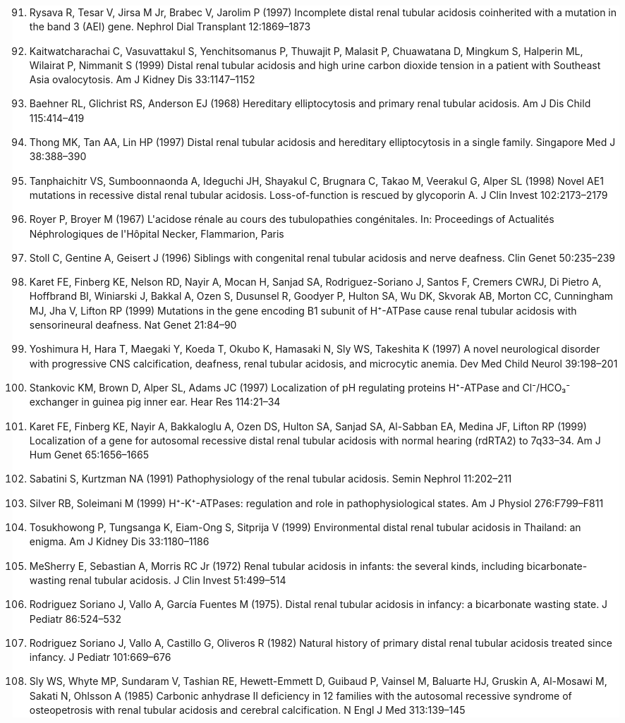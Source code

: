 91. Rysava R, Tesar V, Jirsa M Jr, Brabec V, Jarolim P (1997) Incomplete distal renal tubular acidosis coinherited with a mutation in the band 3 (AEI) gene. Nephrol Dial Transplant 12:1869–1873

92. Kaitwatcharachai C, Vasuvattakul S, Yenchitsomanus P, Thuwajit P, Malasit P, Chuawatana D, Mingkum S, Halperin ML, Wilairat P, Nimmanit S (1999) Distal renal tubular acidosis and high urine carbon dioxide tension in a patient with Southeast Asia ovalocytosis. Am J Kidney Dis 33:1147–1152

93. Baehner RL, Glichrist RS, Anderson EJ (1968) Hereditary elliptocytosis and primary renal tubular acidosis. Am J Dis Child 115:414–419

94. Thong MK, Tan AA, Lin HP (1997) Distal renal tubular acidosis and hereditary elliptocytosis in a single family. Singapore Med J 38:388–390

95. Tanphaichitr VS, Sumboonnaonda A, Ideguchi JH, Shayakul C, Brugnara C, Takao M, Veerakul G, Alper SL (1998) Novel AE1 mutations in recessive distal renal tubular acidosis. Loss-of-function is rescued by glycoporin A. J Clin Invest 102:2173–2179

96. Royer P, Broyer M (1967) L'acidose rénale au cours des tubulopathies congénitales. In: Proceedings of Actualités Néphrologiques de l'Hôpital Necker, Flammarion, Paris

97. Stoll C, Gentine A, Geisert J (1996) Siblings with congenital renal tubular acidosis and nerve deafness. Clin Genet 50:235–239

98. Karet FE, Finberg KE, Nelson RD, Nayir A, Mocan H, Sanjad SA, Rodriguez-Soriano J, Santos F, Cremers CWRJ, Di Pietro A, Hoffbrand BI, Winiarski J, Bakkal A, Ozen S, Dusunsel R, Goodyer P, Hulton SA, Wu DK, Skvorak AB, Morton CC, Cunningham MJ, Jha V, Lifton RP (1999) Mutations in the gene encoding B1 subunit of H⁺-ATPase cause renal tubular acidosis with sensorineural deafness. Nat Genet 21:84–90

99. Yoshimura H, Hara T, Maegaki Y, Koeda T, Okubo K, Hamasaki N, Sly WS, Takeshita K (1997) A novel neurological disorder with progressive CNS calcification, deafness, renal tubular acidosis, and microcytic anemia. Dev Med Child Neurol 39:198–201

100. Stankovic KM, Brown D, Alper SL, Adams JC (1997) Localization of pH regulating proteins H⁺-ATPase and Cl⁻/HCO₃⁻ exchanger in guinea pig inner ear. Hear Res 114:21–34

101. Karet FE, Finberg KE, Nayir A, Bakkaloglu A, Ozen DS, Hulton SA, Sanjad SA, Al-Sabban EA, Medina JF, Lifton RP (1999) Localization of a gene for autosomal recessive distal renal tubular acidosis with normal hearing (rdRTA2) to 7q33–34. Am J Hum Genet 65:1656–1665

102. Sabatini S, Kurtzman NA (1991) Pathophysiology of the renal tubular acidosis. Semin Nephrol 11:202–211

103. Silver RB, Soleimani M (1999) H⁺-K⁺-ATPases: regulation and role in pathophysiological states. Am J Physiol 276:F799–F811

104. Tosukhowong P, Tungsanga K, Eiam-Ong S, Sitprija V (1999) Environmental distal renal tubular acidosis in Thailand: an enigma. Am J Kidney Dis 33:1180–1186

105. MeSherry E, Sebastian A, Morris RC Jr (1972) Renal tubular acidosis in infants: the several kinds, including bicarbonate-wasting renal tubular acidosis. J Clin Invest 51:499–514

106. Rodriguez Soriano J, Vallo A, García Fuentes M (1975). Distal renal tubular acidosis in infancy: a bicarbonate wasting state. J Pediatr 86:524–532

107. Rodriguez Soriano J, Vallo A, Castillo G, Oliveros R (1982) Natural history of primary distal renal tubular acidosis treated since infancy. J Pediatr 101:669–676

108. Sly WS, Whyte MP, Sundaram V, Tashian RE, Hewett-Emmett D, Guibaud P, Vainsel M, Baluarte HJ, Gruskin A, Al-Mosawi M, Sakati N, Ohlsson A (1985) Carbonic anhydrase II deficiency in 12 families with the autosomal recessive syndrome of osteopetrosis with renal tubular acidosis and cerebral calcification. N Engl J Med 313:139–145
